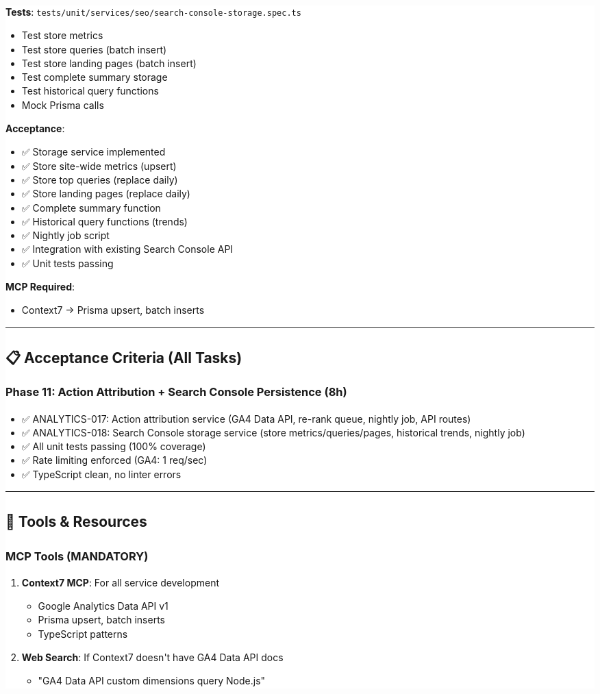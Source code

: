 
**Tests**: `tests/unit/services/seo/search-console-storage.spec.ts`

- Test store metrics
- Test store queries (batch insert)
- Test store landing pages (batch insert)
- Test complete summary storage
- Test historical query functions
- Mock Prisma calls

**Acceptance**:

- ✅ Storage service implemented
- ✅ Store site-wide metrics (upsert)
- ✅ Store top queries (replace daily)
- ✅ Store landing pages (replace daily)
- ✅ Complete summary function
- ✅ Historical query functions (trends)
- ✅ Nightly job script
- ✅ Integration with existing Search Console API
- ✅ Unit tests passing

**MCP Required**:

- Context7 → Prisma upsert, batch inserts

---

## 📋 Acceptance Criteria (All Tasks)

### Phase 11: Action Attribution + Search Console Persistence (8h)

- ✅ ANALYTICS-017: Action attribution service (GA4 Data API, re-rank queue, nightly job, API routes)
- ✅ ANALYTICS-018: Search Console storage service (store metrics/queries/pages, historical trends, nightly job)
- ✅ All unit tests passing (100% coverage)
- ✅ Rate limiting enforced (GA4: 1 req/sec)
- ✅ TypeScript clean, no linter errors

---

## 🔧 Tools & Resources

### MCP Tools (MANDATORY)

1. **Context7 MCP**: For all service development
   - Google Analytics Data API v1
   - Prisma upsert, batch inserts
   - TypeScript patterns

2. **Web Search**: If Context7 doesn't have GA4 Data API docs
   - "GA4 Data API custom dimensions query Node.js"
